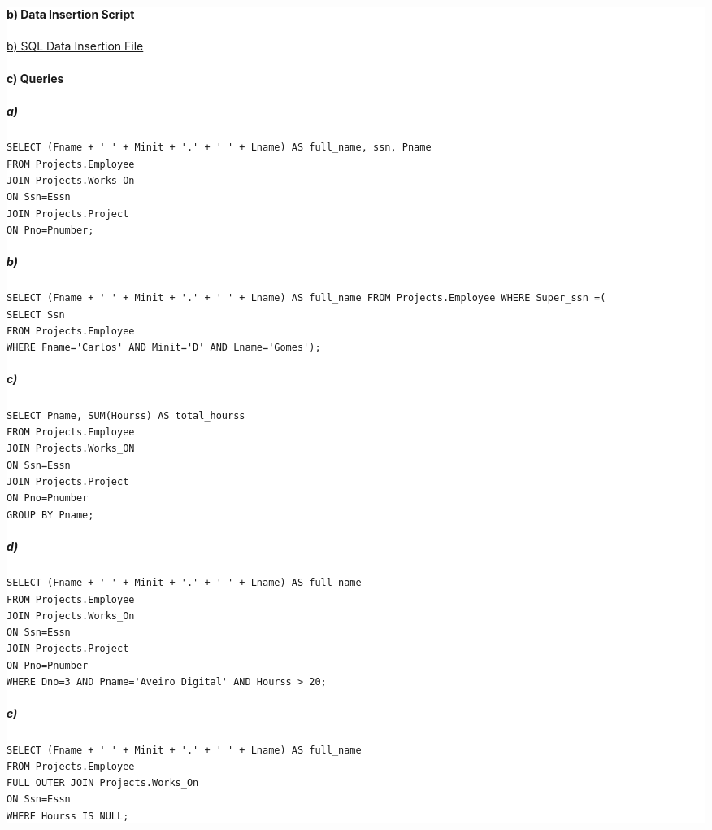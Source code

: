 #### b) Data Insertion Script

[b) SQL Data Insertion File](ex_6_2_1_data.sql "SQLFileQuestion")

#### c) Queries

##### *a)*

```
SELECT (Fname + ' ' + Minit + '.' + ' ' + Lname) AS full_name, ssn, Pname
FROM Projects.Employee
JOIN Projects.Works_On
ON Ssn=Essn
JOIN Projects.Project
ON Pno=Pnumber;
```

##### *b)* 

```
SELECT (Fname + ' ' + Minit + '.' + ' ' + Lname) AS full_name FROM Projects.Employee WHERE Super_ssn =(
SELECT Ssn
FROM Projects.Employee
WHERE Fname='Carlos' AND Minit='D' AND Lname='Gomes');
```

##### *c)* 

```
SELECT Pname, SUM(Hourss) AS total_hourss
FROM Projects.Employee
JOIN Projects.Works_ON
ON Ssn=Essn
JOIN Projects.Project
ON Pno=Pnumber
GROUP BY Pname;
```

##### *d)* 

```
SELECT (Fname + ' ' + Minit + '.' + ' ' + Lname) AS full_name
FROM Projects.Employee
JOIN Projects.Works_On
ON Ssn=Essn
JOIN Projects.Project
ON Pno=Pnumber
WHERE Dno=3 AND Pname='Aveiro Digital' AND Hourss > 20;
```

##### *e)* 

```
SELECT (Fname + ' ' + Minit + '.' + ' ' + Lname) AS full_name
FROM Projects.Employee
FULL OUTER JOIN Projects.Works_On
ON Ssn=Essn
WHERE Hourss IS NULL;
```
